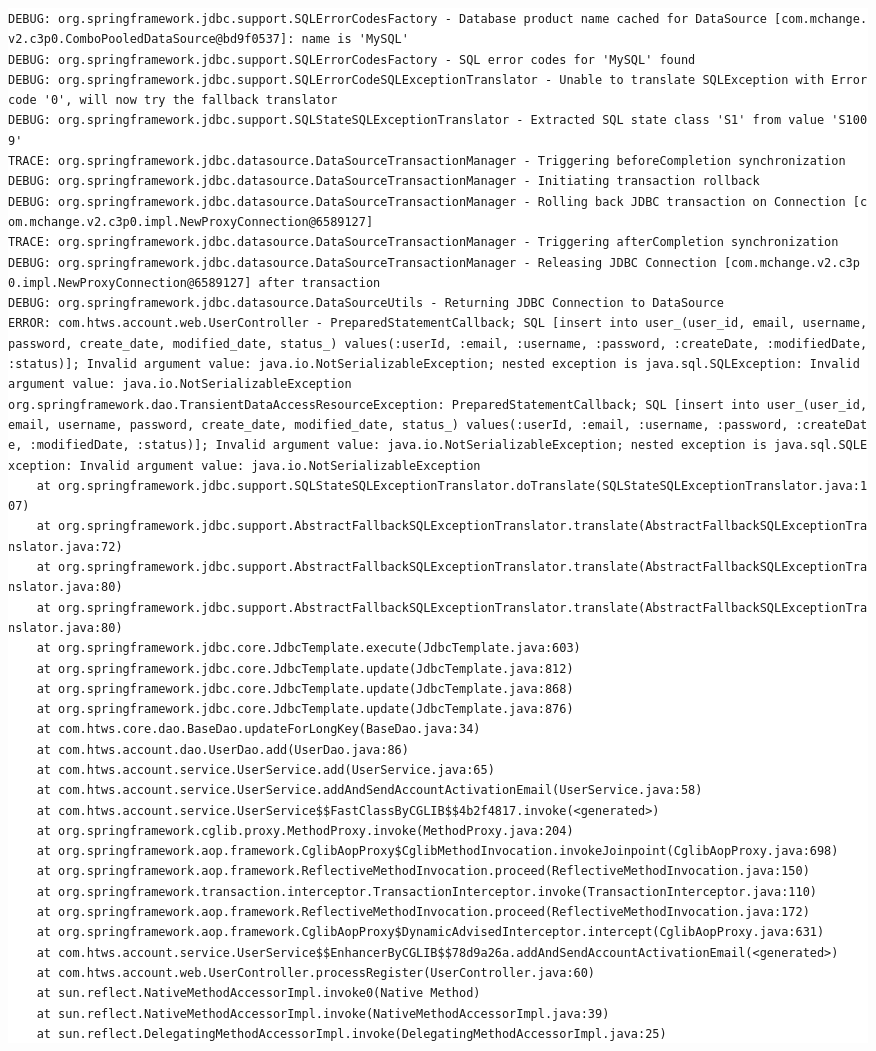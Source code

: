 ```
DEBUG: org.springframework.jdbc.support.SQLErrorCodesFactory - Database product name cached for DataSource [com.mchange.v2.c3p0.ComboPooledDataSource@bd9f0537]: name is 'MySQL'
DEBUG: org.springframework.jdbc.support.SQLErrorCodesFactory - SQL error codes for 'MySQL' found
DEBUG: org.springframework.jdbc.support.SQLErrorCodeSQLExceptionTranslator - Unable to translate SQLException with Error code '0', will now try the fallback translator
DEBUG: org.springframework.jdbc.support.SQLStateSQLExceptionTranslator - Extracted SQL state class 'S1' from value 'S1009'
TRACE: org.springframework.jdbc.datasource.DataSourceTransactionManager - Triggering beforeCompletion synchronization
DEBUG: org.springframework.jdbc.datasource.DataSourceTransactionManager - Initiating transaction rollback
DEBUG: org.springframework.jdbc.datasource.DataSourceTransactionManager - Rolling back JDBC transaction on Connection [com.mchange.v2.c3p0.impl.NewProxyConnection@6589127]
TRACE: org.springframework.jdbc.datasource.DataSourceTransactionManager - Triggering afterCompletion synchronization
DEBUG: org.springframework.jdbc.datasource.DataSourceTransactionManager - Releasing JDBC Connection [com.mchange.v2.c3p0.impl.NewProxyConnection@6589127] after transaction
DEBUG: org.springframework.jdbc.datasource.DataSourceUtils - Returning JDBC Connection to DataSource
ERROR: com.htws.account.web.UserController - PreparedStatementCallback; SQL [insert into user_(user_id, email, username, password, create_date, modified_date, status_) values(:userId, :email, :username, :password, :createDate, :modifiedDate, :status)]; Invalid argument value: java.io.NotSerializableException; nested exception is java.sql.SQLException: Invalid argument value: java.io.NotSerializableException
org.springframework.dao.TransientDataAccessResourceException: PreparedStatementCallback; SQL [insert into user_(user_id, email, username, password, create_date, modified_date, status_) values(:userId, :email, :username, :password, :createDate, :modifiedDate, :status)]; Invalid argument value: java.io.NotSerializableException; nested exception is java.sql.SQLException: Invalid argument value: java.io.NotSerializableException
    at org.springframework.jdbc.support.SQLStateSQLExceptionTranslator.doTranslate(SQLStateSQLExceptionTranslator.java:107)
    at org.springframework.jdbc.support.AbstractFallbackSQLExceptionTranslator.translate(AbstractFallbackSQLExceptionTranslator.java:72)
    at org.springframework.jdbc.support.AbstractFallbackSQLExceptionTranslator.translate(AbstractFallbackSQLExceptionTranslator.java:80)
    at org.springframework.jdbc.support.AbstractFallbackSQLExceptionTranslator.translate(AbstractFallbackSQLExceptionTranslator.java:80)
    at org.springframework.jdbc.core.JdbcTemplate.execute(JdbcTemplate.java:603)
    at org.springframework.jdbc.core.JdbcTemplate.update(JdbcTemplate.java:812)
    at org.springframework.jdbc.core.JdbcTemplate.update(JdbcTemplate.java:868)
    at org.springframework.jdbc.core.JdbcTemplate.update(JdbcTemplate.java:876)
    at com.htws.core.dao.BaseDao.updateForLongKey(BaseDao.java:34)
    at com.htws.account.dao.UserDao.add(UserDao.java:86)
    at com.htws.account.service.UserService.add(UserService.java:65)
    at com.htws.account.service.UserService.addAndSendAccountActivationEmail(UserService.java:58)
    at com.htws.account.service.UserService$$FastClassByCGLIB$$4b2f4817.invoke(<generated>)
    at org.springframework.cglib.proxy.MethodProxy.invoke(MethodProxy.java:204)
    at org.springframework.aop.framework.CglibAopProxy$CglibMethodInvocation.invokeJoinpoint(CglibAopProxy.java:698)
    at org.springframework.aop.framework.ReflectiveMethodInvocation.proceed(ReflectiveMethodInvocation.java:150)
    at org.springframework.transaction.interceptor.TransactionInterceptor.invoke(TransactionInterceptor.java:110)
    at org.springframework.aop.framework.ReflectiveMethodInvocation.proceed(ReflectiveMethodInvocation.java:172)
    at org.springframework.aop.framework.CglibAopProxy$DynamicAdvisedInterceptor.intercept(CglibAopProxy.java:631)
    at com.htws.account.service.UserService$$EnhancerByCGLIB$$78d9a26a.addAndSendAccountActivationEmail(<generated>)
    at com.htws.account.web.UserController.processRegister(UserController.java:60)
    at sun.reflect.NativeMethodAccessorImpl.invoke0(Native Method)
    at sun.reflect.NativeMethodAccessorImpl.invoke(NativeMethodAccessorImpl.java:39)
    at sun.reflect.DelegatingMethodAccessorImpl.invoke(DelegatingMethodAccessorImpl.java:25)
```